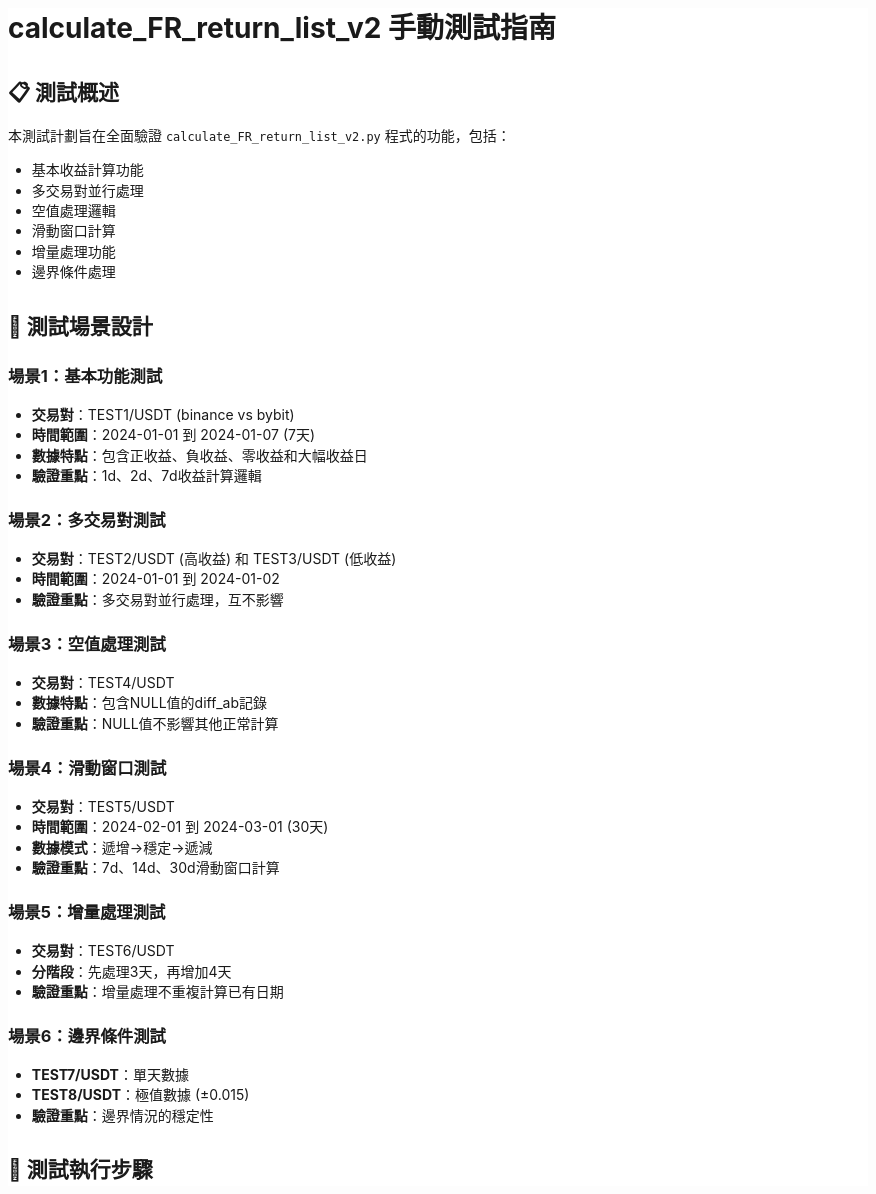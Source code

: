 # calculate_FR_return_list_v2 手動測試指南

## 📋 測試概述

本測試計劃旨在全面驗證 `calculate_FR_return_list_v2.py` 程式的功能，包括：
- 基本收益計算功能
- 多交易對並行處理
- 空值處理邏輯
- 滑動窗口計算
- 增量處理功能
- 邊界條件處理

## 🎯 測試場景設計

### 場景1：基本功能測試
- **交易對**：TEST1/USDT (binance vs bybit)
- **時間範圍**：2024-01-01 到 2024-01-07 (7天)
- **數據特點**：包含正收益、負收益、零收益和大幅收益日
- **驗證重點**：1d、2d、7d收益計算邏輯

### 場景2：多交易對測試
- **交易對**：TEST2/USDT (高收益) 和 TEST3/USDT (低收益)
- **時間範圍**：2024-01-01 到 2024-01-02
- **驗證重點**：多交易對並行處理，互不影響

### 場景3：空值處理測試
- **交易對**：TEST4/USDT
- **數據特點**：包含NULL值的diff_ab記錄
- **驗證重點**：NULL值不影響其他正常計算

### 場景4：滑動窗口測試
- **交易對**：TEST5/USDT
- **時間範圍**：2024-02-01 到 2024-03-01 (30天)
- **數據模式**：遞增→穩定→遞減
- **驗證重點**：7d、14d、30d滑動窗口計算

### 場景5：增量處理測試
- **交易對**：TEST6/USDT
- **分階段**：先處理3天，再增加4天
- **驗證重點**：增量處理不重複計算已有日期

### 場景6：邊界條件測試
- **TEST7/USDT**：單天數據
- **TEST8/USDT**：極值數據 (±0.015)
- **驗證重點**：邊界情況的穩定性

## 📝 測試執行步驟
